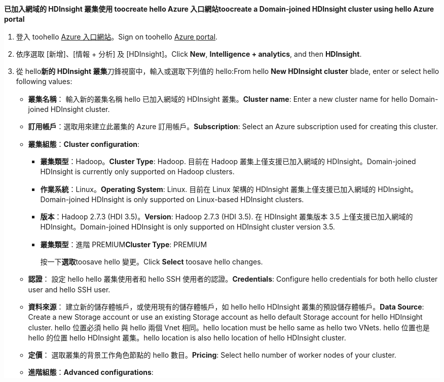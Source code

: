 <span data-ttu-id="3e99b-203">**已加入網域的 HDInsight 叢集使用 toocreate hello Azure 入口網站**</span><span class="sxs-lookup"><span data-stu-id="3e99b-203">**toocreate a Domain-joined HDInsight cluster using hello Azure portal**</span></span>

1. <span data-ttu-id="3e99b-204">登入 toohello [Azure 入口網站](https://portal.azure.com)。</span><span class="sxs-lookup"><span data-stu-id="3e99b-204">Sign on toohello [Azure portal](https://portal.azure.com).</span></span>
2. <span data-ttu-id="3e99b-205">依序選取 [新增]、[情報 + 分析] 及 [HDInsight]。</span><span class="sxs-lookup"><span data-stu-id="3e99b-205">Click **New**, **Intelligence + analytics**, and then **HDInsight**.</span></span>
3. <span data-ttu-id="3e99b-206">從 hello**新的 HDInsight 叢集**刀鋒視窗中，輸入或選取下列值的 hello:</span><span class="sxs-lookup"><span data-stu-id="3e99b-206">From hello **New HDInsight cluster** blade, enter or select hello following values:</span></span>
   
   * <span data-ttu-id="3e99b-207">**叢集名稱**： 輸入新的叢集名稱 hello 已加入網域的 HDInsight 叢集。</span><span class="sxs-lookup"><span data-stu-id="3e99b-207">**Cluster name**: Enter a new cluster name for hello Domain-joined HDInsight cluster.</span></span>
   * <span data-ttu-id="3e99b-208">**訂用帳戶**：選取用來建立此叢集的 Azure 訂用帳戶。</span><span class="sxs-lookup"><span data-stu-id="3e99b-208">**Subscription**: Select an Azure subscription used for creating this cluster.</span></span>
   * <span data-ttu-id="3e99b-209">**叢集組態**：</span><span class="sxs-lookup"><span data-stu-id="3e99b-209">**Cluster configuration**:</span></span>
     
     * <span data-ttu-id="3e99b-210">**叢集類型**：Hadoop。</span><span class="sxs-lookup"><span data-stu-id="3e99b-210">**Cluster Type**: Hadoop.</span></span> <span data-ttu-id="3e99b-211">目前在 Hadoop 叢集上僅支援已加入網域的 HDInsight。</span><span class="sxs-lookup"><span data-stu-id="3e99b-211">Domain-joined HDInsight is currently only supported on Hadoop clusters.</span></span>
     * <span data-ttu-id="3e99b-212">**作業系統**：Linux。</span><span class="sxs-lookup"><span data-stu-id="3e99b-212">**Operating System**: Linux.</span></span>  <span data-ttu-id="3e99b-213">目前在 Linux 架構的 HDInsight 叢集上僅支援已加入網域的 HDInsight。</span><span class="sxs-lookup"><span data-stu-id="3e99b-213">Domain-joined HDInsight is only supported on Linux-based HDInsight clusters.</span></span>
     * <span data-ttu-id="3e99b-214">**版本**：Hadoop 2.7.3 (HDI 3.5)。</span><span class="sxs-lookup"><span data-stu-id="3e99b-214">**Version**: Hadoop 2.7.3 (HDI 3.5).</span></span> <span data-ttu-id="3e99b-215">在 HDInsight 叢集版本 3.5 上僅支援已加入網域的 HDInsight。</span><span class="sxs-lookup"><span data-stu-id="3e99b-215">Domain-joined HDInsight is only supported on HDInsight cluster version 3.5.</span></span>
     * <span data-ttu-id="3e99b-216">**叢集類型**：進階 PREMIUM</span><span class="sxs-lookup"><span data-stu-id="3e99b-216">**Cluster Type**: PREMIUM</span></span>
       
       <span data-ttu-id="3e99b-217">按一下**選取**toosave hello 變更。</span><span class="sxs-lookup"><span data-stu-id="3e99b-217">Click **Select** toosave hello changes.</span></span>
   * <span data-ttu-id="3e99b-218">**認證**： 設定 hello hello 叢集使用者和 hello SSH 使用者的認證。</span><span class="sxs-lookup"><span data-stu-id="3e99b-218">**Credentials**: Configure hello credentials for both hello cluster user and hello SSH user.</span></span>
   * <span data-ttu-id="3e99b-219">**資料來源**： 建立新的儲存體帳戶，或使用現有的儲存體帳戶，如 hello hello HDInsight 叢集的預設儲存體帳戶。</span><span class="sxs-lookup"><span data-stu-id="3e99b-219">**Data Source**: Create a new Storage account or use an existing Storage account as hello default Storage account for hello HDInsight cluster.</span></span> <span data-ttu-id="3e99b-220">hello 位置必須 hello 與 hello 兩個 Vnet 相同。</span><span class="sxs-lookup"><span data-stu-id="3e99b-220">hello location must be hello same as hello two VNets.</span></span>  <span data-ttu-id="3e99b-221">hello 位置也是 hello 的位置 hello HDInsight 叢集。</span><span class="sxs-lookup"><span data-stu-id="3e99b-221">hello location is also hello location of hello HDInsight cluster.</span></span>
   * <span data-ttu-id="3e99b-222">**定價**： 選取叢集的背景工作角色節點的 hello 數目。</span><span class="sxs-lookup"><span data-stu-id="3e99b-222">**Pricing**: Select hello number of worker nodes of your cluster.</span></span>
   * <span data-ttu-id="3e99b-223">**進階組態**：</span><span class="sxs-lookup"><span data-stu-id="3e99b-223">**Advanced configurations**:</span></span> 
     